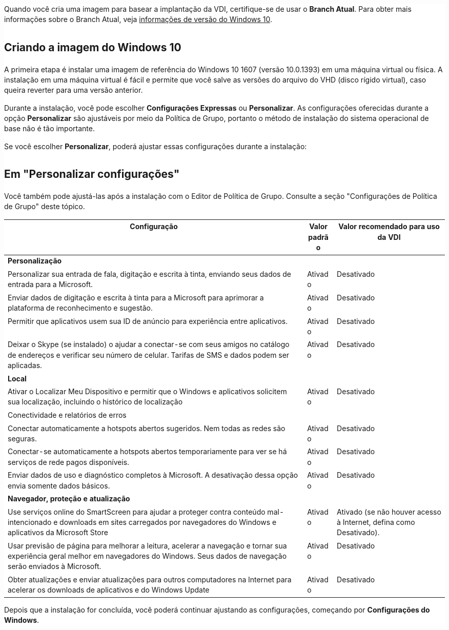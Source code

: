 Quando você cria uma imagem para basear a implantação da VDI, certifique-se de usar o **Branch Atual**. Para obter mais informações sobre o Branch Atual, veja [informações de versão do Windows 10](https://technet.microsoft.com/windows/release-info.aspx).

## <a name="creating-the-windows-10-image"></a>Criando a imagem do Windows 10
A primeira etapa é instalar uma imagem de referência do Windows 10 1607 (versão 10.0.1393) em uma máquina virtual ou física. A instalação em uma máquina virtual é fácil e permite que você salve as versões do arquivo do VHD (disco rígido virtual), caso queira reverter para uma versão anterior.

Durante a instalação, você pode escolher **Configurações Expressas** ou **Personalizar**. As configurações oferecidas durante a opção **Personalizar** são ajustáveis por meio da Política de Grupo, portanto o método de instalação do sistema operacional de base não é tão importante.


Se você escolher **Personalizar**, poderá ajustar essas configurações durante a instalação:

## <a name="in-customize-settings"></a>Em "Personalizar configurações"

Você também pode ajustá-las após a instalação com o Editor de Política de Grupo. Consulte a seção "Configurações de Política de Grupo" deste tópico.

|Configuração|Valor padrão|Valor recomendado para uso da VDI|  
|-------------------|----------|--------------|
|**Personalização**| | |
|Personalizar sua entrada de fala, digitação e escrita à tinta, enviando seus dados de entrada para a Microsoft.|    Ativado| Desativado|
|Enviar dados de digitação e escrita à tinta para a Microsoft para aprimorar a plataforma de reconhecimento e sugestão.|  Ativado| Desativado|
|Permitir que aplicativos usem sua ID de anúncio para experiência entre aplicativos.|  Ativado| Desativado|
|Deixar o Skype (se instalado) o ajudar a conectar-se com seus amigos no catálogo de endereços e verificar seu número de celular. Tarifas de SMS e dados podem ser aplicadas.|    Ativado| Desativado|
|**Local**| | |
|Ativar o Localizar Meu Dispositivo e permitir que o Windows e aplicativos solicitem sua localização, incluindo o histórico de localização| Ativado| Desativado|
|Conectividade e relatórios de erros| | |
|Conectar automaticamente a hotspots abertos sugeridos. Nem todas as redes são seguras.|    Ativado| Desativado|
|Conectar-se automaticamente a hotspots abertos temporariamente para ver se há serviços de rede pagos disponíveis.| Ativado| Desativado|
|Enviar dados de uso e diagnóstico completos à Microsoft. A desativação dessa opção envia somente dados básicos.| Ativado| Desativado|
|**Navegador, proteção e atualização**| | |
|Use serviços online do SmartScreen para ajudar a proteger contra conteúdo mal-intencionado e downloads em sites carregados por navegadores do Windows e aplicativos da Microsoft Store|    Ativado| Ativado (se não houver acesso à Internet, defina como Desativado).
|Usar previsão de página para melhorar a leitura, acelerar a navegação e tornar sua experiência geral melhor em navegadores do Windows. Seus dados de navegação serão enviados à Microsoft.| Ativado| Desativado|
|Obter atualizações e enviar atualizações para outros computadores na Internet para acelerar os downloads de aplicativos e do Windows Update|   Ativado| Desativado|

Depois que a instalação for concluída, você poderá continuar ajustando as configurações, começando por **Configurações do Windows**.
